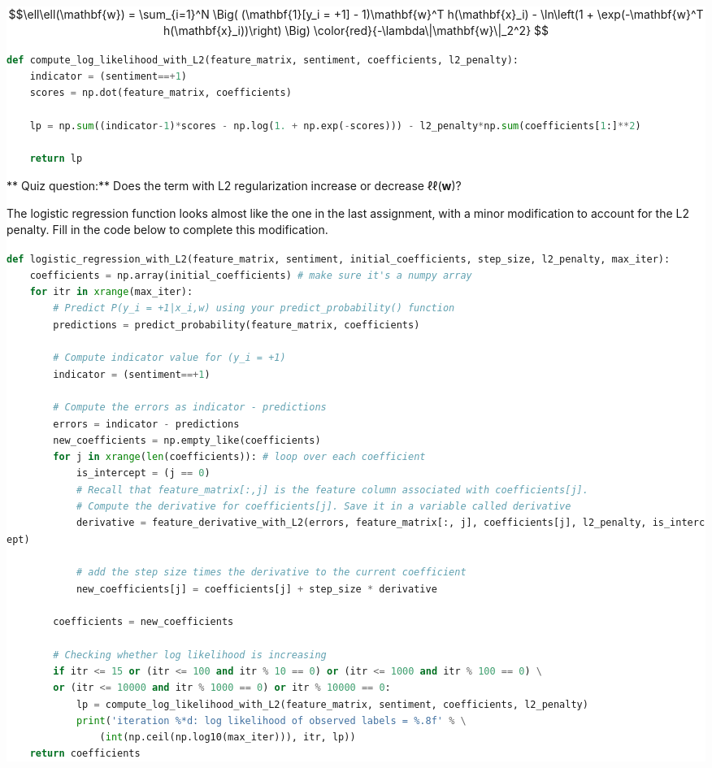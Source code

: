 $$\ell\ell(\mathbf{w}) = \sum_{i=1}^N \Big( (\mathbf{1}[y_i = +1] - 1)\mathbf{w}^T h(\mathbf{x}_i) - \ln\left(1 + \exp(-\mathbf{w}^T h(\mathbf{x}_i))\right) \Big) \color{red}{-\lambda\|\mathbf{w}\|_2^2} $$


```python
def compute_log_likelihood_with_L2(feature_matrix, sentiment, coefficients, l2_penalty):
    indicator = (sentiment==+1)
    scores = np.dot(feature_matrix, coefficients)
    
    lp = np.sum((indicator-1)*scores - np.log(1. + np.exp(-scores))) - l2_penalty*np.sum(coefficients[1:]**2)
    
    return lp
```

** Quiz question:** Does the term with L2 regularization increase or decrease $\ell\ell(\mathbf{w})$?

The logistic regression function looks almost like the one in the last assignment, with a minor modification to account for the L2 penalty.  Fill in the code below to complete this modification.


```python
def logistic_regression_with_L2(feature_matrix, sentiment, initial_coefficients, step_size, l2_penalty, max_iter):
    coefficients = np.array(initial_coefficients) # make sure it's a numpy array
    for itr in xrange(max_iter):
        # Predict P(y_i = +1|x_i,w) using your predict_probability() function
        predictions = predict_probability(feature_matrix, coefficients)
        
        # Compute indicator value for (y_i = +1)
        indicator = (sentiment==+1)
        
        # Compute the errors as indicator - predictions
        errors = indicator - predictions
        new_coefficients = np.empty_like(coefficients)
        for j in xrange(len(coefficients)): # loop over each coefficient
            is_intercept = (j == 0)
            # Recall that feature_matrix[:,j] is the feature column associated with coefficients[j].
            # Compute the derivative for coefficients[j]. Save it in a variable called derivative
            derivative = feature_derivative_with_L2(errors, feature_matrix[:, j], coefficients[j], l2_penalty, is_intercept)
            
            # add the step size times the derivative to the current coefficient
            new_coefficients[j] = coefficients[j] + step_size * derivative
            
        coefficients = new_coefficients
        
        # Checking whether log likelihood is increasing
        if itr <= 15 or (itr <= 100 and itr % 10 == 0) or (itr <= 1000 and itr % 100 == 0) \
        or (itr <= 10000 and itr % 1000 == 0) or itr % 10000 == 0:
            lp = compute_log_likelihood_with_L2(feature_matrix, sentiment, coefficients, l2_penalty)
            print('iteration %*d: log likelihood of observed labels = %.8f' % \
                (int(np.ceil(np.log10(max_iter))), itr, lp))
    return coefficients
```
